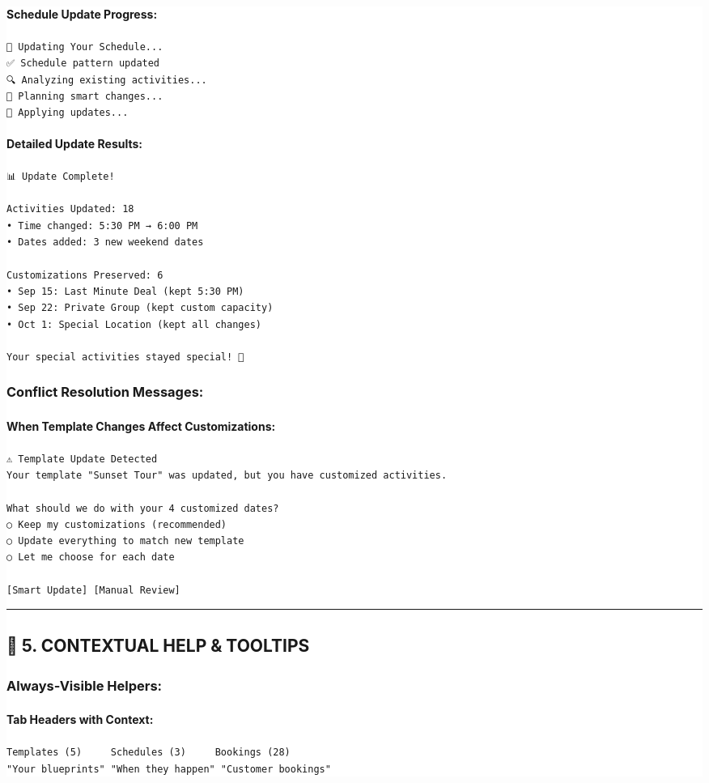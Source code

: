 #### **Schedule Update Progress**:
```
🔄 Updating Your Schedule...
✅ Schedule pattern updated
🔍 Analyzing existing activities...
🎯 Planning smart changes...
📝 Applying updates...
```

#### **Detailed Update Results**:
```
📊 Update Complete!

Activities Updated: 18
• Time changed: 5:30 PM → 6:00 PM
• Dates added: 3 new weekend dates

Customizations Preserved: 6
• Sep 15: Last Minute Deal (kept 5:30 PM)
• Sep 22: Private Group (kept custom capacity)
• Oct 1: Special Location (kept all changes)

Your special activities stayed special! 🎨
```

### **Conflict Resolution Messages**:

#### **When Template Changes Affect Customizations**:
```
⚠️ Template Update Detected
Your template "Sunset Tour" was updated, but you have customized activities.

What should we do with your 4 customized dates?
○ Keep my customizations (recommended)
○ Update everything to match new template
○ Let me choose for each date

[Smart Update] [Manual Review]
```

---

## 🎯 **5. CONTEXTUAL HELP & TOOLTIPS**

### **Always-Visible Helpers**:

#### **Tab Headers with Context**:
```
Templates (5)     Schedules (3)     Bookings (28)
"Your blueprints" "When they happen" "Customer bookings"
```
